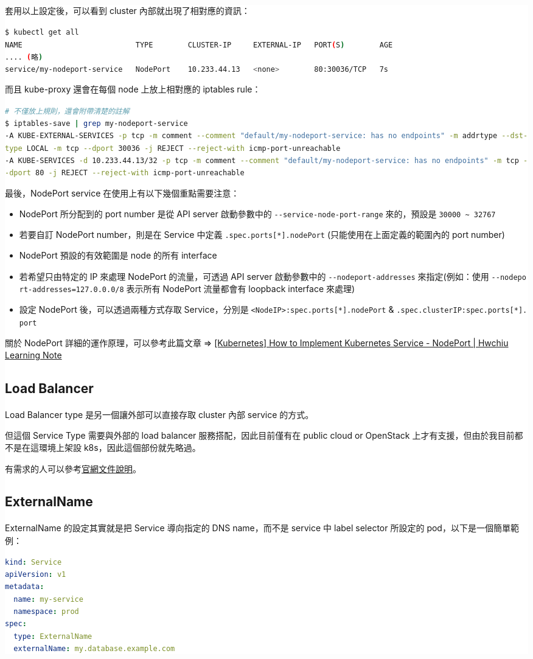 套用以上設定後，可以看到 cluster 內部就出現了相對應的資訊：

```bash
$ kubectl get all
NAME                          TYPE        CLUSTER-IP     EXTERNAL-IP   PORT(S)        AGE
.... (略)
service/my-nodeport-service   NodePort    10.233.44.13   <none>        80:30036/TCP   7s
```

而且 kube-proxy 還會在每個 node 上放上相對應的 iptables rule：

```bash
# 不僅放上規則，還會附帶清楚的註解
$ iptables-save | grep my-nodeport-service
-A KUBE-EXTERNAL-SERVICES -p tcp -m comment --comment "default/my-nodeport-service: has no endpoints" -m addrtype --dst-type LOCAL -m tcp --dport 30036 -j REJECT --reject-with icmp-port-unreachable
-A KUBE-SERVICES -d 10.233.44.13/32 -p tcp -m comment --comment "default/my-nodeport-service: has no endpoints" -m tcp --dport 80 -j REJECT --reject-with icmp-port-unreachable
```

最後，NodePort service 在使用上有以下幾個重點需要注意：

- NodePort 所分配到的 port number 是從 API server 啟動參數中的 `--service-node-port-range` 來的，預設是 `30000 ~ 32767`

- 若要自訂 NodePort number，則是在 Service 中定義 `.spec.ports[*].nodePort` (只能使用在上面定義的範圍內的 port number)

- NodePort 預設的有效範圍是 node 的所有 interface

- 若希望只由特定的 IP 來處理 NodePort 的流量，可透過  API server 啟動參數中的 `--nodeport-addresses` 來指定(例如：使用 `--nodeport-addresses=127.0.0.0/8` 表示所有 NodePort 流量都會有 loopback interface 來處理)

- 設定 NodePort 後，可以透過兩種方式存取 Service，分別是 `<NodeIP>:spec.ports[*].nodePort` & `.spec.clusterIP:spec.ports[*].port`


關於 NodePort 詳細的運作原理，可以參考此篇文章 => [[Kubernetes] How to Implement Kubernetes Service - NodePort | Hwchiu Learning Note](https://www.hwchiu.com/kubernetes-service-iii.html)


## Load Balancer

Load Balancer type 是另一個讓外部可以直接存取 cluster 內部 service 的方式。

但這個 Service Type 需要與外部的 load balancer 服務搭配，因此目前僅有在 public cloud or OpenStack 上才有支援，但由於我目前都不是在這環境上架設 k8s，因此這個部份就先略過。

有需求的人可以參考[官網文件說明](https://kubernetes.io/docs/concepts/services-networking/service/#loadbalancer)。


## ExternalName

ExternalName 的設定其實就是把 Service 導向指定的 DNS name，而不是 service 中 label selector 所設定的 pod，以下是一個簡單範例：

```yaml
kind: Service
apiVersion: v1
metadata:
  name: my-service
  namespace: prod
spec:
  type: ExternalName
  externalName: my.database.example.com
```
